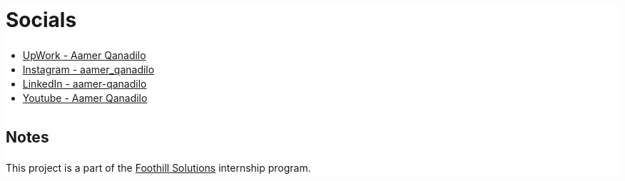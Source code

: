 # Socials

- [UpWork - Aamer Qanadilo](https://www.upwork.com/freelancers/~01bcc6b1c8eef0f266)
- [Instagram - aamer_qanadilo](https://www.instagram.com/aamer_qanadilo/)
- [LinkedIn - aamer-qanadilo](https://www.linkedin.com/in/amer-qanadilo/)
- [Youtube - Aamer Qanadilo](https://www.youtube.com/@amerqanadilo5648)


 <h2>Notes</h2>
 <p> This project is a part of the <a href="https://www.foothillsolutions.com/">Foothill Solutions<a/>  internship program.<p>
